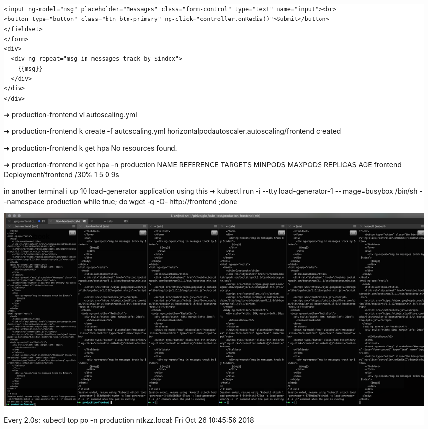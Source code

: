     <input ng-model="msg" placeholder="Messages" class="form-control" type="text" name="input"><br>
    <button type="button" class="btn btn-primary" ng-click="controller.onRedis()">Submit</button>
    </fieldset>
    </form>
    <div>
      <div ng-repeat="msg in messages track by $index">
        {{msg}}
      </div>
    </div>
    </div>
  </body>
</html>

➜  production-frontend vi autoscaling.yml

➜  production-frontend k create -f autoscaling.yml
horizontalpodautoscaler.autoscaling/frontend created

➜  production-frontend k get hpa
No resources found.

➜  production-frontend k get hpa -n production
NAME       REFERENCE             TARGETS         MINPODS   MAXPODS   REPLICAS   AGE
frontend   Deployment/frontend   <unknown>/30%   1         5         0          9s

in another terminal i up 10 load-generator application using this
➜ kubectl run -i --tty load-generator-1 --image=busybox /bin/sh --namespace production
while true; do wget -q -O- http://frontend ;done

![alt text](https://raw.githubusercontent.com/nightmareze1/kubelab/master/3.png)

Every 2.0s: kubectl top po -n production                                                                      ntkzz.local: Fri Oct 26 10:45:56 2018
